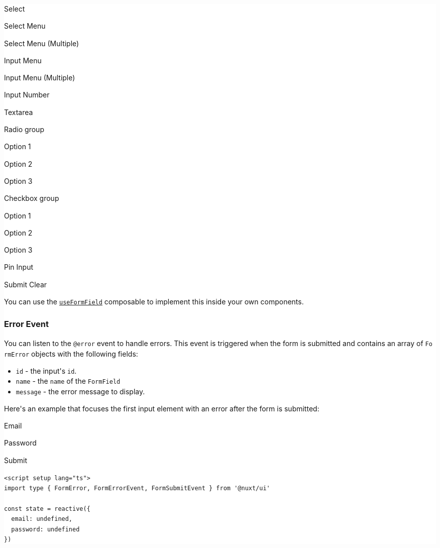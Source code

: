Select

Select Menu

Select Menu (Multiple)

Input Menu

Input Menu (Multiple)

Input Number

Textarea

Radio group

Option 1

Option 2

Option 3

Checkbox group

Option 1

Option 2

Option 3

Pin Input

Submit  Clear

You can use the [`useFormField`](/composables/use-form-field) composable to
implement this inside your own components.

### Error Event

You can listen to the `@error` event to handle errors. This event is triggered
when the form is submitted and contains an array of `FormError` objects with
the following fields:

  * `id` \- the input's `id`.
  * `name` \- the `name` of the `FormField`
  * `message` \- the error message to display.

Here's an example that focuses the first input element with an error after the
form is submitted:

Email

Password

Submit

    
    
    <script setup lang="ts">
    import type { FormError, FormErrorEvent, FormSubmitEvent } from '@nuxt/ui'
    
    const state = reactive({
      email: undefined,
      password: undefined
    })
    